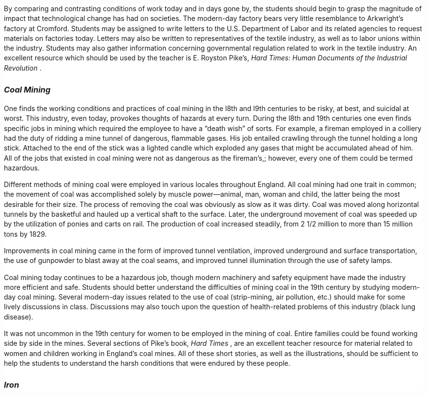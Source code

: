   By comparing and contrasting conditions of work today and in days gone by, the students should begin to grasp the magnitude of impact that technological change has had on societies. The modern-day factory bears very little resemblance to Arkwright’s factory at Cromford. Students may be assigned to write letters to the U.S. Department of Labor and its related agencies to request materials on factories today. Letters may also be written to representatives of the textile industry, as well as to labor unions within the industry. Students may also gather information concerning governmental regulation related to work in the textile industry. An excellent resource which should be used by the teacher is E. Royston Pike’s,
  <i>
   Hard Times: Human Documents of the Industrial Revolution
  </i>
  .
 </p>
<h3>
  <i>
   Coal Mining
  </i>
 </h3>
 One finds the working conditions and practices of coal mining in the l8th and l9th centuries to be risky, at best, and suicidal at worst. This industry, even today, provokes thoughts of hazards at every turn. During the l8th and 19th centuries one even finds specific jobs in mining which required the employee to have a “death wish” of sorts. For example, a fireman employed in a colliery had the duty of ridding a mine tunnel of dangerous, flammable gases. His job entailed crawling through the tunnel holding a long stick. Attached to the end of the stick was a lighted candle which exploded any gases that might be accumulated ahead of him. All of the jobs that existed in coal mining were not as dangerous as the fireman’s,; however, every one of them could be termed hazardous.
 <p>
  Different methods of mining coal were employed in various locales throughout England. All coal mining had one trait in common; the movement of coal was accomplished solely by muscle power—animal, man, woman and child, the latter being the most desirable for their size. The process of removing the coal was obviously as slow as it was dirty. Coal was moved along horizontal tunnels by the basketful and hauled up a vertical shaft to the surface. Later, the underground movement of coal was speeded up by the utilization of ponies and carts on rail. The production of coal increased steadily, from 2 1/2 million to more than 15 million tons by 1829.
 </p>
 <p>
  Improvements in coal mining came in the form of improved tunnel ventilation, improved underground and surface transportation, the use of gunpowder to blast away at the coal seams, and improved tunnel illumination through the use of safety lamps.
 </p>
 <p>
  Coal mining today continues to be a hazardous job, though modern machinery and safety equipment have made the industry more efficient and safe. Students should better understand the difficulties of mining coal in the 19th century by studying modern-day coal mining. Several modern-day issues related to the use of coal (strip-mining, air pollution, etc.) should make for some lively discussions in class. Discussions may also touch upon the question of health-related problems of this industry (black lung disease).
 </p>
 <p>
  It was not uncommon in the 19th century for women to be employed in the mining of coal. Entire families could be found working side by side in the mines. Several sections of Pike’s book,
  <i>
   Hard Times
  </i>
  , are an excellent teacher resource for material related to women and children working in England’s coal mines. All of these short stories, as well as the illustrations, should be sufficient to help the students to understand the harsh conditions that were endured by these people.
 </p>
<h3>
  <i>
   Iron
  </i>
 </h3>